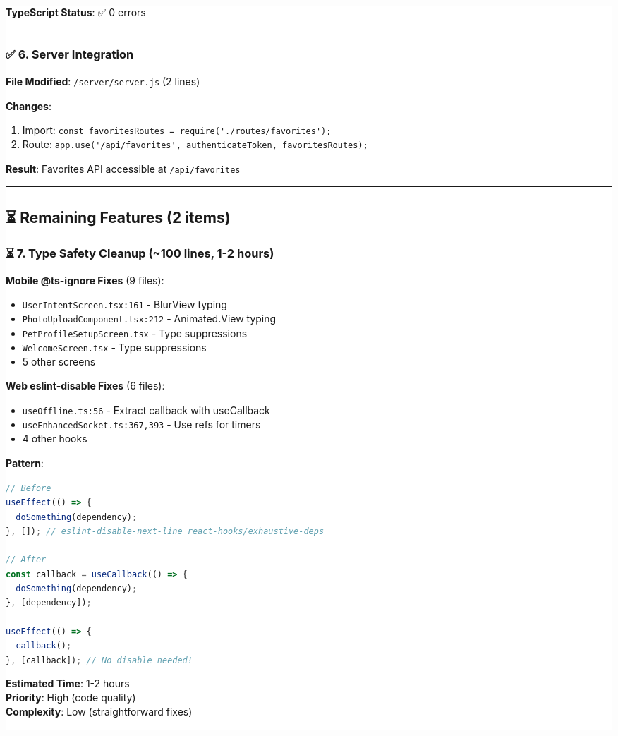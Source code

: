 **TypeScript Status**: ✅ 0 errors

---

### ✅ 6. Server Integration

**File Modified**: `/server/server.js` (2 lines)

**Changes**:
1. Import: `const favoritesRoutes = require('./routes/favorites');`
2. Route: `app.use('/api/favorites', authenticateToken, favoritesRoutes);`

**Result**: Favorites API accessible at `/api/favorites`

---

## ⏳ Remaining Features (2 items)

### ⏳ 7. Type Safety Cleanup (~100 lines, 1-2 hours)

**Mobile @ts-ignore Fixes** (9 files):
- `UserIntentScreen.tsx:161` - BlurView typing
- `PhotoUploadComponent.tsx:212` - Animated.View typing
- `PetProfileSetupScreen.tsx` - Type suppressions
- `WelcomeScreen.tsx` - Type suppressions
- 5 other screens

**Web eslint-disable Fixes** (6 files):
- `useOffline.ts:56` - Extract callback with useCallback
- `useEnhancedSocket.ts:367,393` - Use refs for timers
- 4 other hooks

**Pattern**:
```typescript
// Before
useEffect(() => {
  doSomething(dependency);
}, []); // eslint-disable-next-line react-hooks/exhaustive-deps

// After
const callback = useCallback(() => {
  doSomething(dependency);
}, [dependency]);

useEffect(() => {
  callback();
}, [callback]); // No disable needed!
```

**Estimated Time**: 1-2 hours  
**Priority**: High (code quality)  
**Complexity**: Low (straightforward fixes)

---
